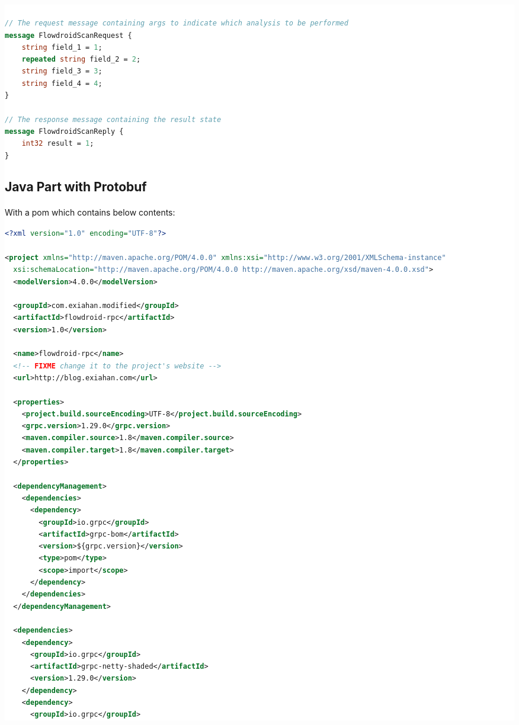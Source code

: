 ```proto

// The request message containing args to indicate which analysis to be performed
message FlowdroidScanRequest {
    string field_1 = 1;
    repeated string field_2 = 2;
    string field_3 = 3;
    string field_4 = 4;
}

// The response message containing the result state
message FlowdroidScanReply {
    int32 result = 1;
}
```

## Java Part with Protobuf

With a pom which contains below contents:

```xml
<?xml version="1.0" encoding="UTF-8"?>

<project xmlns="http://maven.apache.org/POM/4.0.0" xmlns:xsi="http://www.w3.org/2001/XMLSchema-instance"
  xsi:schemaLocation="http://maven.apache.org/POM/4.0.0 http://maven.apache.org/xsd/maven-4.0.0.xsd">
  <modelVersion>4.0.0</modelVersion>

  <groupId>com.exiahan.modified</groupId>
  <artifactId>flowdroid-rpc</artifactId>
  <version>1.0</version>

  <name>flowdroid-rpc</name>
  <!-- FIXME change it to the project's website -->
  <url>http://blog.exiahan.com</url>

  <properties>
    <project.build.sourceEncoding>UTF-8</project.build.sourceEncoding>
    <grpc.version>1.29.0</grpc.version>
    <maven.compiler.source>1.8</maven.compiler.source>
    <maven.compiler.target>1.8</maven.compiler.target>
  </properties>

  <dependencyManagement>
    <dependencies>
      <dependency>
        <groupId>io.grpc</groupId>
        <artifactId>grpc-bom</artifactId>
        <version>${grpc.version}</version>
        <type>pom</type>
        <scope>import</scope>
      </dependency>
    </dependencies>
  </dependencyManagement>

  <dependencies>
    <dependency>
      <groupId>io.grpc</groupId>
      <artifactId>grpc-netty-shaded</artifactId>
      <version>1.29.0</version>
    </dependency>
    <dependency>
      <groupId>io.grpc</groupId>
```